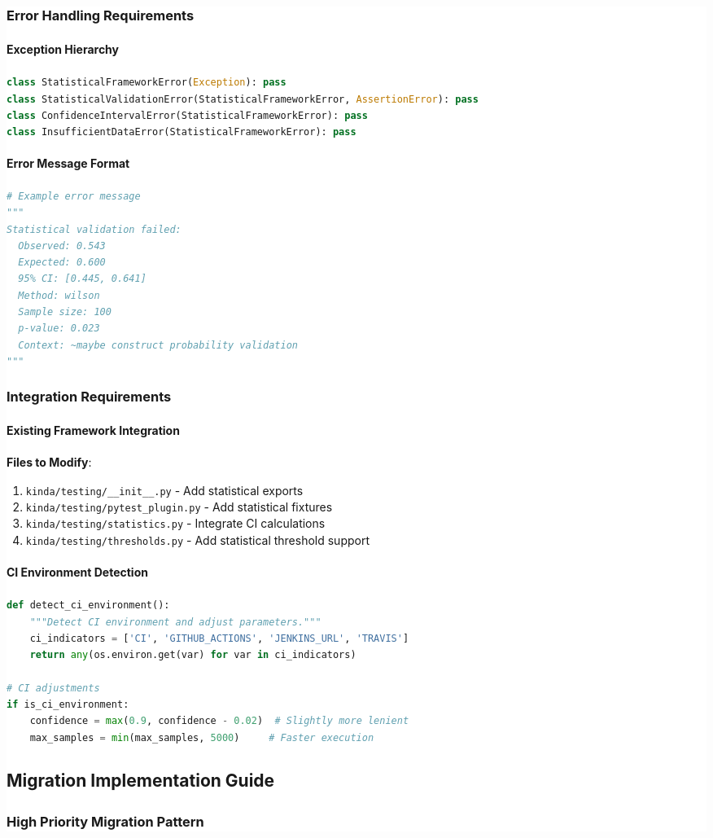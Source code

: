 ### Error Handling Requirements

#### Exception Hierarchy
```python
class StatisticalFrameworkError(Exception): pass
class StatisticalValidationError(StatisticalFrameworkError, AssertionError): pass
class ConfidenceIntervalError(StatisticalFrameworkError): pass
class InsufficientDataError(StatisticalFrameworkError): pass
```

#### Error Message Format
```python
# Example error message
"""
Statistical validation failed:
  Observed: 0.543
  Expected: 0.600
  95% CI: [0.445, 0.641]
  Method: wilson
  Sample size: 100
  p-value: 0.023
  Context: ~maybe construct probability validation
"""
```

### Integration Requirements

#### Existing Framework Integration
**Files to Modify**:
1. `kinda/testing/__init__.py` - Add statistical exports
2. `kinda/testing/pytest_plugin.py` - Add statistical fixtures
3. `kinda/testing/statistics.py` - Integrate CI calculations
4. `kinda/testing/thresholds.py` - Add statistical threshold support

#### CI Environment Detection
```python
def detect_ci_environment():
    """Detect CI environment and adjust parameters."""
    ci_indicators = ['CI', 'GITHUB_ACTIONS', 'JENKINS_URL', 'TRAVIS']
    return any(os.environ.get(var) for var in ci_indicators)

# CI adjustments
if is_ci_environment:
    confidence = max(0.9, confidence - 0.02)  # Slightly more lenient
    max_samples = min(max_samples, 5000)     # Faster execution
```

## Migration Implementation Guide

### High Priority Migration Pattern
